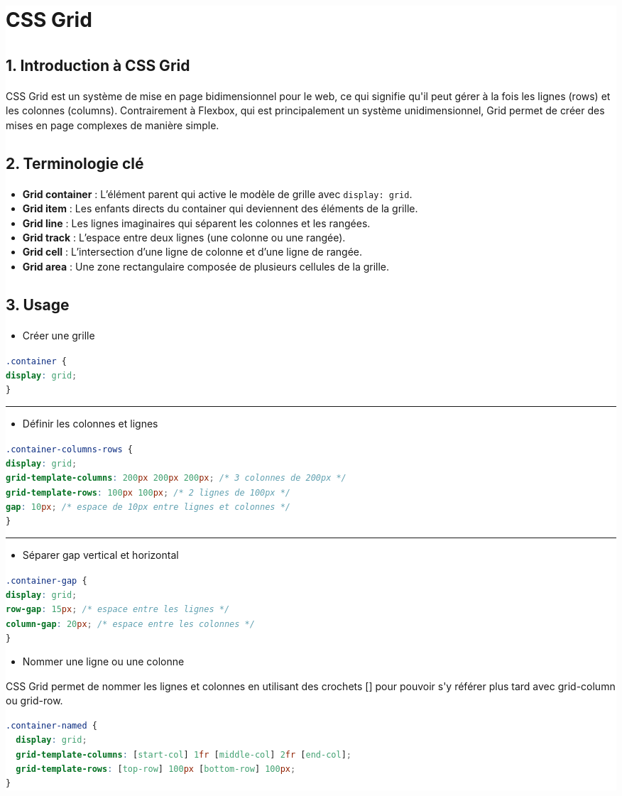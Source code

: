 # CSS Grid

## 1. Introduction à CSS Grid

CSS Grid est un système de mise en page bidimensionnel pour le web, ce qui signifie qu'il peut gérer à la fois les lignes (rows) et les colonnes (columns). Contrairement à Flexbox, qui est principalement un système unidimensionnel, Grid permet de créer des mises en page complexes de manière simple.

## 2. Terminologie clé

* **Grid container** : L’élément parent qui active le modèle de grille avec `display: grid`.
* **Grid item** : Les enfants directs du container qui deviennent des éléments de la grille.
* **Grid line** : Les lignes imaginaires qui séparent les colonnes et les rangées.
* **Grid track** : L’espace entre deux lignes (une colonne ou une rangée).
* **Grid cell** : L’intersection d’une ligne de colonne et d’une ligne de rangée.
* **Grid area** : Une zone rectangulaire composée de plusieurs cellules de la grille.

## 3. Usage

- Créer une grille 
```css
.container {
display: grid;
}
```
---

- Définir les colonnes et lignes
```css
.container-columns-rows {
display: grid;
grid-template-columns: 200px 200px 200px; /* 3 colonnes de 200px */
grid-template-rows: 100px 100px; /* 2 lignes de 100px */
gap: 10px; /* espace de 10px entre lignes et colonnes */
}
```
---

- Séparer gap vertical et horizontal
```css
.container-gap {
display: grid;
row-gap: 15px; /* espace entre les lignes */
column-gap: 20px; /* espace entre les colonnes */
}
```
- Nommer une ligne ou une colonne

CSS Grid permet de nommer les lignes et colonnes en utilisant des crochets [] pour pouvoir s'y référer plus tard avec grid-column ou grid-row.
```css
.container-named {
  display: grid;
  grid-template-columns: [start-col] 1fr [middle-col] 2fr [end-col];
  grid-template-rows: [top-row] 100px [bottom-row] 100px;
}
```
